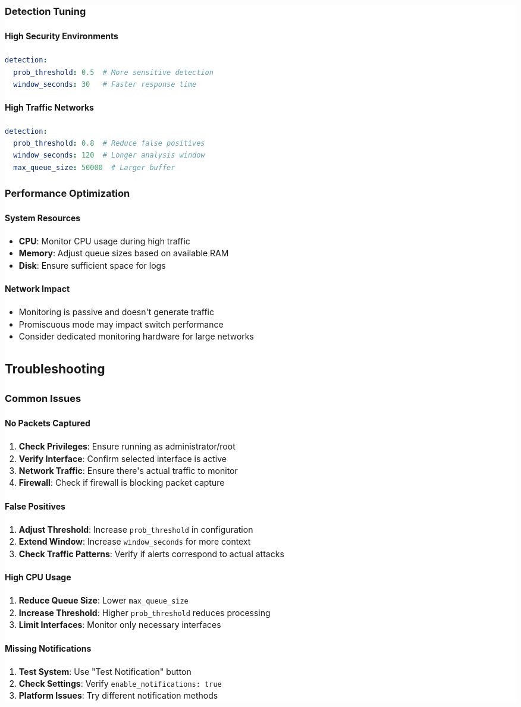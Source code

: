 ### Detection Tuning

#### High Security Environments
```yaml
detection:
  prob_threshold: 0.5  # More sensitive detection
  window_seconds: 30   # Faster response time
```

#### High Traffic Networks
```yaml
detection:
  prob_threshold: 0.8  # Reduce false positives
  window_seconds: 120  # Longer analysis window
  max_queue_size: 50000  # Larger buffer
```

### Performance Optimization

#### System Resources
- **CPU**: Monitor CPU usage during high traffic
- **Memory**: Adjust queue sizes based on available RAM
- **Disk**: Ensure sufficient space for logs

#### Network Impact
- Monitoring is passive and doesn't generate traffic
- Promiscuous mode may impact switch performance
- Consider dedicated monitoring hardware for large networks

## Troubleshooting

### Common Issues

#### No Packets Captured
1. **Check Privileges**: Ensure running as administrator/root
2. **Verify Interface**: Confirm selected interface is active
3. **Network Traffic**: Ensure there's actual traffic to monitor
4. **Firewall**: Check if firewall is blocking packet capture

#### False Positives
1. **Adjust Threshold**: Increase `prob_threshold` in configuration
2. **Extend Window**: Increase `window_seconds` for more context
3. **Check Traffic Patterns**: Verify if alerts correspond to actual attacks

#### High CPU Usage
1. **Reduce Queue Size**: Lower `max_queue_size`
2. **Increase Threshold**: Higher `prob_threshold` reduces processing
3. **Limit Interfaces**: Monitor only necessary interfaces

#### Missing Notifications
1. **Test System**: Use "Test Notification" button
2. **Check Settings**: Verify `enable_notifications: true`
3. **Platform Issues**: Try different notification methods
